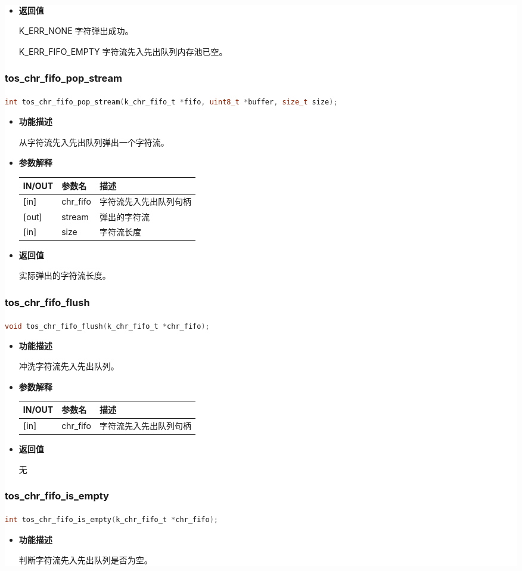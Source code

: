 - **返回值**

  K_ERR_NONE 字符弹出成功。

  K_ERR_FIFO_EMPTY 字符流先入先出队列内存池已空。

### tos_chr_fifo_pop_stream

```c
int tos_chr_fifo_pop_stream(k_chr_fifo_t *fifo, uint8_t *buffer, size_t size);
```

- **功能描述**

  从字符流先入先出队列弹出一个字符流。

- **参数解释**

  | IN/OUT | 参数名   | 描述                   |
  | ------ | -------- | ---------------------- |
  | [in]   | chr_fifo | 字符流先入先出队列句柄 |
  | [out]  | stream   | 弹出的字符流           |
  | [in]   | size     | 字符流长度             |

- **返回值**

  实际弹出的字符流长度。

### tos_chr_fifo_flush

```c
void tos_chr_fifo_flush(k_chr_fifo_t *chr_fifo);
```

- **功能描述**

  冲洗字符流先入先出队列。

- **参数解释**

  | IN/OUT | 参数名   | 描述                   |
  | ------ | -------- | ---------------------- |
  | [in]   | chr_fifo | 字符流先入先出队列句柄 |

- **返回值**

  无

### tos_chr_fifo_is_empty

```c
int tos_chr_fifo_is_empty(k_chr_fifo_t *chr_fifo);
```

- **功能描述**

  判断字符流先入先出队列是否为空。
